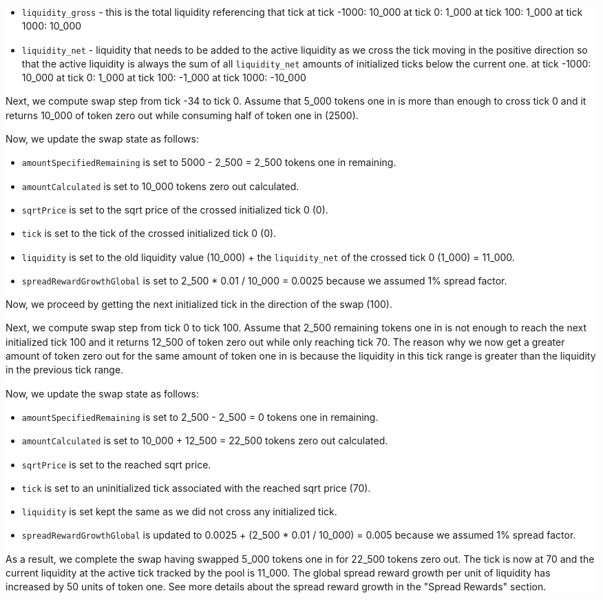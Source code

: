 - `liquidity_gross` - this is the total liquidity referencing that tick
  at tick -1000: 10_000
  at tick 0: 1_000
  at tick 100: 1_000
  at tick 1000: 10_000

- `liquidity_net` - liquidity that needs to be added to the active liquidity as
we cross the tick moving in the positive direction so that the active liquidity
is always the sum of all `liquidity_net` amounts of initialized ticks below the
current one.
  at tick -1000: 10_000
  at tick 0: 1_000
  at tick 100: -1_000
  at tick 1000: -10_000

Next, we compute swap step from tick -34 to tick 0. Assume that 5_000 tokens one
in is more than enough to cross tick 0 and it returns 10_000 of token zero out
while consuming half of token one in (2500).

Now, we update the swap state as follows:

- `amountSpecifiedRemaining` is set to 5000 - 2_500 = 2_500 tokens one in remaining.

- `amountCalculated` is set to 10_000 tokens zero out calculated.

- `sqrtPrice` is set to the sqrt price of the crossed initialized tick 0 (0).

- `tick` is set to the tick of the crossed initialized tick 0 (0).

- `liquidity` is set to the old liquidity value (10_000) + the `liquidity_net`
of the crossed tick 0 (1_000) = 11_000.

- `spreadRewardGrowthGlobal` is set to 2_500 \* 0.01 / 10_000 = 0.0025 because we assumed
1% spread factor.

Now, we proceed by getting the next initialized tick in the direction of
the swap (100).

Next, we compute swap step from tick 0 to tick 100. Assume that 2_500 remaining
tokens one in is not enough to reach the next initialized tick 100 and it returns
12_500 of token zero out while only reaching tick 70. The reason why we now get a
greater amount of token zero out for the same amount of token one in is because the
liquidity in this tick range is greater than the liquidity in the previous tick range.

Now, we update the swap state as follows:

- `amountSpecifiedRemaining` is set to 2_500 - 2_500 = 0 tokens one in remaining.

- `amountCalculated` is set to 10_000 + 12_500 = 22_500 tokens zero out calculated.

- `sqrtPrice` is set to the reached sqrt price.

- `tick` is set to an uninitialized tick associated with the reached sqrt price (70).

- `liquidity` is set kept the same as we did not cross any initialized tick.

- `spreadRewardGrowthGlobal` is updated to 0.0025 + (2_500 \* 0.01 / 10_000) = 0.005
  because we assumed 1% spread factor.

As a result, we complete the swap having swapped 5_000 tokens one in for 22_500
tokens zero out. The tick is now at 70 and the current liquidity at the active
tick tracked by the pool is 11_000. The global spread reward growth per unit of liquidity
has increased by 50 units of token one. See more details about the spread reward growth
in the "Spread Rewards" section.
